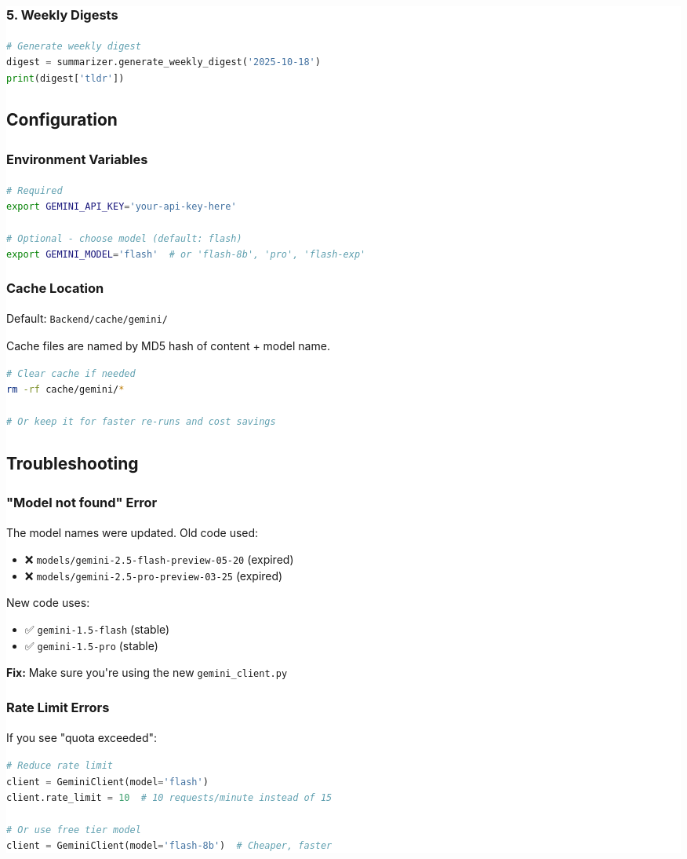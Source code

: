 ### 5. Weekly Digests

```python
# Generate weekly digest
digest = summarizer.generate_weekly_digest('2025-10-18')
print(digest['tldr'])
```

## Configuration

### Environment Variables

```bash
# Required
export GEMINI_API_KEY='your-api-key-here'

# Optional - choose model (default: flash)
export GEMINI_MODEL='flash'  # or 'flash-8b', 'pro', 'flash-exp'
```

### Cache Location

Default: `Backend/cache/gemini/`

Cache files are named by MD5 hash of content + model name.

```bash
# Clear cache if needed
rm -rf cache/gemini/*

# Or keep it for faster re-runs and cost savings
```

## Troubleshooting

### "Model not found" Error

The model names were updated. Old code used:
- ❌ `models/gemini-2.5-flash-preview-05-20` (expired)
- ❌ `models/gemini-2.5-pro-preview-03-25` (expired)

New code uses:
- ✅ `gemini-1.5-flash` (stable)
- ✅ `gemini-1.5-pro` (stable)

**Fix:** Make sure you're using the new `gemini_client.py`

### Rate Limit Errors

If you see "quota exceeded":

```python
# Reduce rate limit
client = GeminiClient(model='flash')
client.rate_limit = 10  # 10 requests/minute instead of 15

# Or use free tier model
client = GeminiClient(model='flash-8b')  # Cheaper, faster
```
